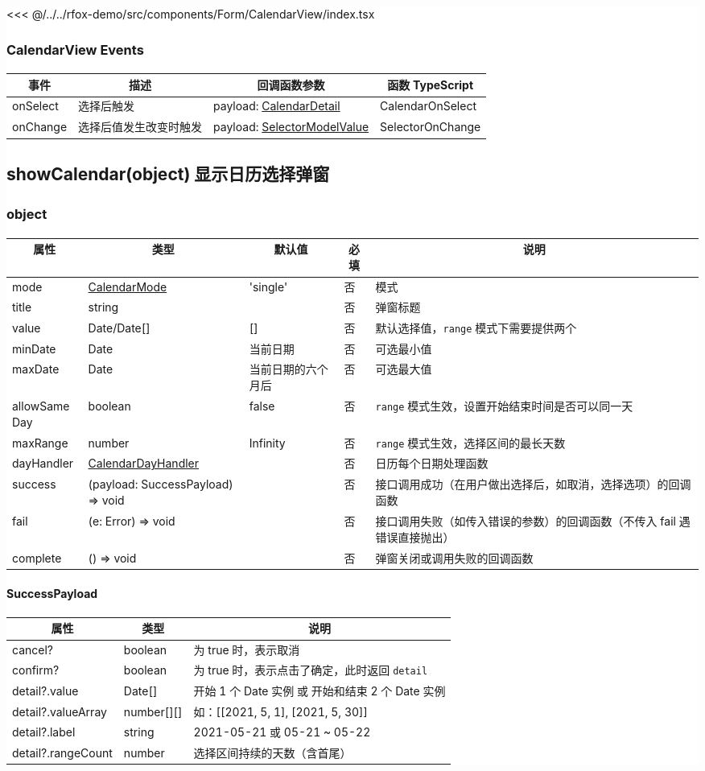 <CodeDemo name="CalendarView">

<<< @/../../rfox-demo/src/components/Form/CalendarView/index.tsx

</CodeDemo>

### CalendarView Events

| 事件     | 描述                   | 回调函数参数                                                           | 函数 TypeScript  |
| -------- | ---------------------- | ---------------------------------------------------------------------- | ---------------- |
| onSelect | 选择后触发             | payload: [CalendarDetail](./Calendar.md#calendardetail-的结构)         | CalendarOnSelect |
| onChange | 选择后值发生改变时触发 | payload: [SelectorModelValue](./Calendar.md#selectormodelvalue-的类型) | SelectorOnChange |

## showCalendar(object) 显示日历选择弹窗

### object

| 属性         | 类型                                                   | 默认值             | 必填 | 说明                                                                     |
| ------------ | ------------------------------------------------------ | ------------------ | ---- | ------------------------------------------------------------------------ |
| mode         | [CalendarMode](./Calendar.md#calendarmode)             | 'single'           | 否   | 模式                                                                     |
| title        | string                                                 |                    | 否   | 弹窗标题                                                                 |
| value        | Date/Date[]                                            | []                 | 否   | 默认选择值，`range` 模式下需要提供两个                                   |
| minDate      | Date                                                   | 当前日期           | 否   | 可选最小值                                                               |
| maxDate      | Date                                                   | 当前日期的六个月后 | 否   | 可选最大值                                                               |
| allowSameDay | boolean                                                | false              | 否   | `range` 模式生效，设置开始结束时间是否可以同一天                         |
| maxRange     | number                                                 | Infinity           | 否   | `range` 模式生效，选择区间的最长天数                                     |
| dayHandler   | [CalendarDayHandler](./Calendar.md#calendardayhandler) |                    | 否   | 日历每个日期处理函数                                                     |
| success      | (payload: SuccessPayload) => void                      |                    | 否   | 接口调用成功（在用户做出选择后，如取消，选择选项）的回调函数             |
| fail         | (e: Error) => void                                     |                    | 否   | 接口调用失败（如传入错误的参数）的回调函数（不传入 fail 遇错误直接抛出） |
| complete     | () => void                                             |                    | 否   | 弹窗关闭或调用失败的回调函数                                             |

#### SuccessPayload

| 属性               | 类型       | 说明                                             |
| ------------------ | ---------- | ------------------------------------------------ |
| cancel?            | boolean    | 为 true 时，表示取消                             |
| confirm?           | boolean    | 为 true 时，表示点击了确定，此时返回 `detail`    |
| detail?.value      | Date[]     | 开始 1 个 Date 实例 或 开始和结束 2 个 Date 实例 |
| detail?.valueArray | number[][] | 如：[[2021, 5, 1], [2021, 5, 30]]                |
| detail?.label      | string     | 2021-05-21 或 05-21 ~ 05-22                      |
| detail?.rangeCount | number     | 选择区间持续的天数（含首尾）                     |
